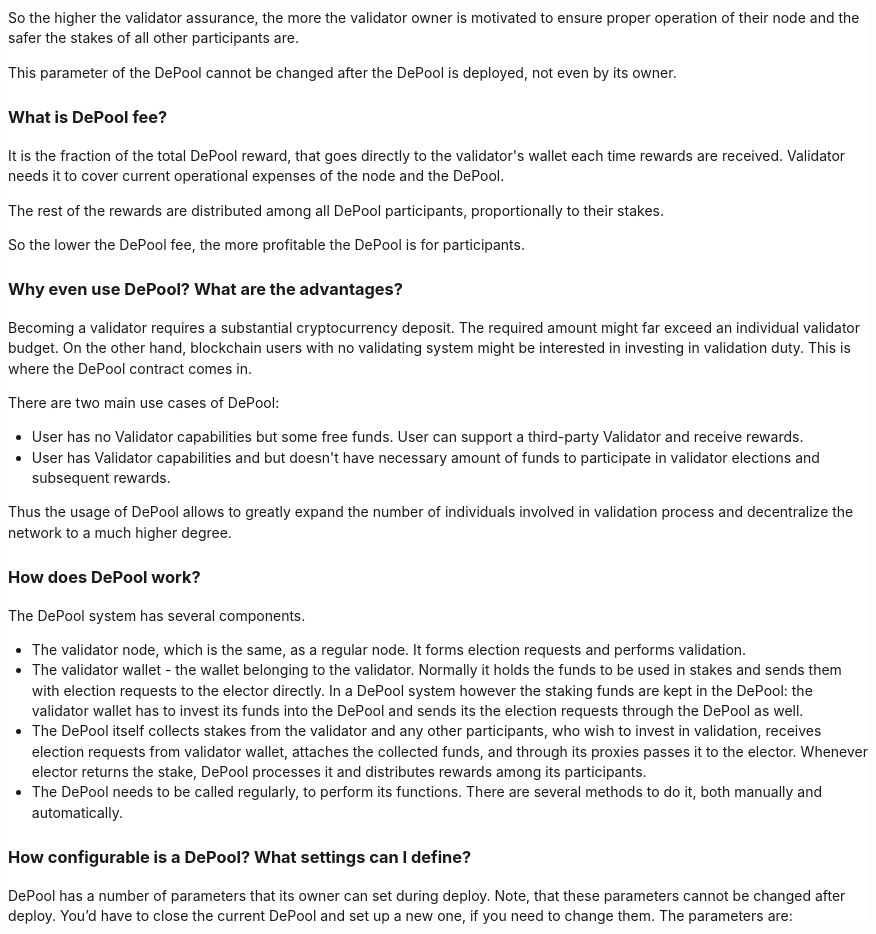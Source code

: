 So the higher the validator assurance, the more the validator owner is motivated to ensure proper operation of their node and the safer the stakes of all other participants are.

This parameter of the DePool cannot be changed after the DePool is deployed, not even by its owner.

### What is DePool fee?

It is the fraction of the total DePool reward, that goes directly to the validator's wallet each time rewards are received. Validator needs it to cover current operational expenses of the node and the DePool.

The rest of the rewards are distributed among all DePool participants, proportionally to their stakes.

So the lower the DePool fee, the more profitable the DePool is for participants.

### Why even use DePool? What are the advantages?

Becoming a validator requires a substantial cryptocurrency deposit. The required amount might far exceed an individual validator budget. On the other hand, blockchain users with no validating system might be interested in investing in validation duty. This is where the DePool contract comes in.

There are two main use cases of DePool:

- User has no Validator capabilities but some free funds. User can support a third-party Validator and receive rewards.
- User has Validator capabilities and but doesn't have necessary amount of funds to participate in validator elections and subsequent rewards.

Thus the usage of DePool allows to greatly expand the number of individuals involved in validation process and decentralize the network to a much higher degree.

### How does DePool work?

The DePool system has several components.

- The validator node, which is the same, as a regular node. It forms election requests and performs validation.
- The validator wallet - the wallet belonging to the validator. Normally it holds the funds to be used in stakes and sends them with election requests to the elector directly. In a DePool system however the staking funds are kept in the DePool: the validator wallet has to invest its funds into the DePool and sends its the election requests through the DePool as well.
- The DePool itself collects stakes from the validator and any other participants, who wish to invest in validation, receives election requests from validator wallet, attaches the collected funds, and through its proxies passes it to the elector. Whenever elector returns the stake, DePool processes it and distributes rewards among its participants.
- The DePool needs to be called regularly, to perform its functions. There are several methods to do it, both manually and automatically.

### How configurable is a DePool? What settings can I define?

DePool has a number of parameters that its owner can set during deploy. Note, that these parameters cannot be changed after deploy. You’d have to close the current DePool and set up a new one, if you need to change them. The parameters are:
